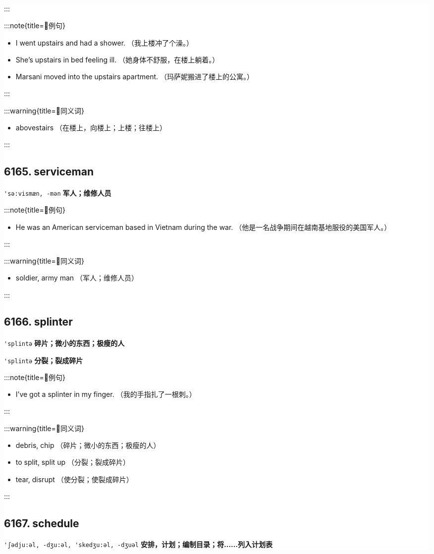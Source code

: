 :::

:::note{title=🎤例句}

- I went upstairs and had a shower. （我上楼冲了个澡。）

- She’s upstairs in bed feeling ill. （她身体不舒服，在楼上躺着。）

- Marsani moved into the upstairs apartment. （玛萨妮搬进了楼上的公寓。）

:::

:::warning{title=🤔同义词}

- abovestairs （在楼上，向楼上；上楼；往楼上）

:::


## 6165. serviceman

`'sə:vismæn, -mən`  **军人；维修人员**

:::note{title=🎤例句}

- He was an American serviceman based in Vietnam during the war. （他是一名战争期间在越南基地服役的美国军人。）

:::

:::warning{title=🤔同义词}

- soldier, army man （军人；维修人员）

:::


## 6166. splinter

`'splintə`  **碎片；微小的东西；极瘦的人**

`'splintə`  **分裂；裂成碎片**

:::note{title=🎤例句}

- I’ve got a splinter in my finger. （我的手指扎了一根刺。）

:::

:::warning{title=🤔同义词}

- debris, chip （碎片；微小的东西；极瘦的人）

- to split, split up （分裂；裂成碎片）

- tear, disrupt （使分裂；使裂成碎片）

:::


## 6167. schedule

`'ʃədju:əl, -dʒu:əl, 'skedʒu:əl, -dʒuəl`  **安排，计划；编制目录；将……列入计划表**
